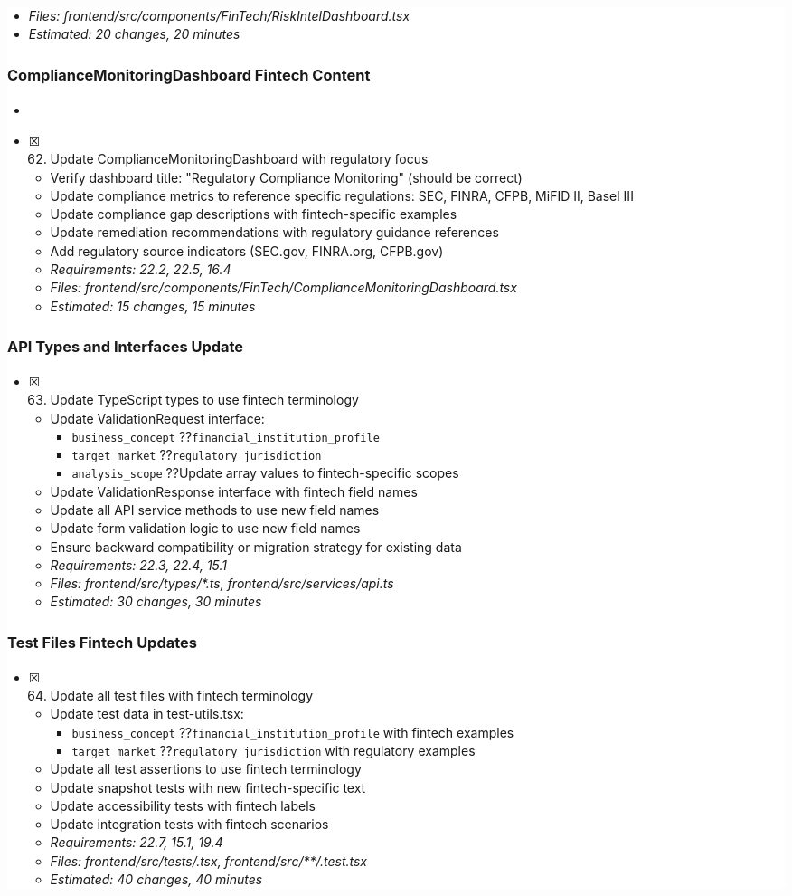   - _Files: frontend/src/components/FinTech/RiskIntelDashboard.tsx_
  - _Estimated: 20 changes, 20 minutes_

### ComplianceMonitoringDashboard Fintech Content
-

- [x] 62. Update ComplianceMonitoringDashboard with regulatory focus




  - Verify dashboard title: "Regulatory Compliance Monitoring" (should be correct)
  - Update compliance metrics to reference specific regulations: SEC, FINRA, CFPB, MiFID II, Basel III
  - Update compliance gap descriptions with fintech-specific examples
  - Update remediation recommendations with regulatory guidance references
  - Add regulatory source indicators (SEC.gov, FINRA.org, CFPB.gov)
  - _Requirements: 22.2, 22.5, 16.4_
  - _Files: frontend/src/components/FinTech/ComplianceMonitoringDashboard.tsx_
  - _Estimated: 15 changes, 15 minutes_

### API Types and Interfaces Update


- [x] 63. Update TypeScript types to use fintech terminology






  - Update ValidationRequest interface:
    - `business_concept` ??`financial_institution_profile`
    - `target_market` ??`regulatory_jurisdiction`
    - `analysis_scope` ??Update array values to fintech-specific scopes
  - Update ValidationResponse interface with fintech field names
  - Update all API service methods to use new field names
  - Update form validation logic to use new field names
  - Ensure backward compatibility or migration strategy for existing data
  - _Requirements: 22.3, 22.4, 15.1_
  - _Files: frontend/src/types/*.ts, frontend/src/services/api.ts_
  - _Estimated: 30 changes, 30 minutes_

### Test Files Fintech Updates



- [x] 64. Update all test files with fintech terminology





  - Update test data in test-utils.tsx:
    - `business_concept` ??`financial_institution_profile` with fintech examples
    - `target_market` ??`regulatory_jurisdiction` with regulatory examples
  - Update all test assertions to use fintech terminology
  - Update snapshot tests with new fintech-specific text
  - Update accessibility tests with fintech labels
  - Update integration tests with fintech scenarios
  - _Requirements: 22.7, 15.1, 19.4_
  - _Files: frontend/src/tests/*.tsx, frontend/src/**/*.test.tsx_
  - _Estimated: 40 changes, 40 minutes_
